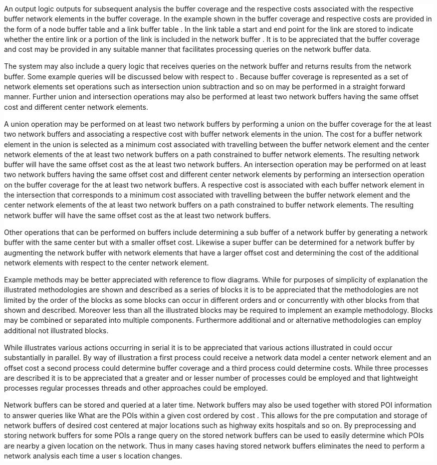 An output logic outputs for subsequent analysis the buffer coverage and the respective costs associated with the respective buffer network elements in the buffer coverage. In the example shown in the buffer coverage and respective costs are provided in the form of a node buffer table and a link buffer table . In the link table a start and end point for the link are stored to indicate whether the entire link or a portion of the link is included in the network buffer . It is to be appreciated that the buffer coverage and cost may be provided in any suitable manner that facilitates processing queries on the network buffer data.

The system may also include a query logic that receives queries on the network buffer and returns results from the network buffer. Some example queries will be discussed below with respect to . Because buffer coverage is represented as a set of network elements set operations such as intersection union subtraction and so on may be performed in a straight forward manner. Further union and intersection operations may also be performed at least two network buffers having the same offset cost and different center network elements.

A union operation may be performed on at least two network buffers by performing a union on the buffer coverage for the at least two network buffers and associating a respective cost with buffer network elements in the union. The cost for a buffer network element in the union is selected as a minimum cost associated with travelling between the buffer network element and the center network elements of the at least two network buffers on a path constrained to buffer network elements. The resulting network buffer will have the same offset cost as the at least two network buffers. An intersection operation may be performed on at least two network buffers having the same offset cost and different center network elements by performing an intersection operation on the buffer coverage for the at least two network buffers. A respective cost is associated with each buffer network element in the intersection that corresponds to a minimum cost associated with travelling between the buffer network element and the center network elements of the at least two network buffers on a path constrained to buffer network elements. The resulting network buffer will have the same offset cost as the at least two network buffers.

Other operations that can be performed on buffers include determining a sub buffer of a network buffer by generating a network buffer with the same center but with a smaller offset cost. Likewise a super buffer can be determined for a network buffer by augmenting the network buffer with network elements that have a larger offset cost and determining the cost of the additional network elements with respect to the center network element.

Example methods may be better appreciated with reference to flow diagrams. While for purposes of simplicity of explanation the illustrated methodologies are shown and described as a series of blocks it is to be appreciated that the methodologies are not limited by the order of the blocks as some blocks can occur in different orders and or concurrently with other blocks from that shown and described. Moreover less than all the illustrated blocks may be required to implement an example methodology. Blocks may be combined or separated into multiple components. Furthermore additional and or alternative methodologies can employ additional not illustrated blocks.

While illustrates various actions occurring in serial it is to be appreciated that various actions illustrated in could occur substantially in parallel. By way of illustration a first process could receive a network data model a center network element and an offset cost a second process could determine buffer coverage and a third process could determine costs. While three processes are described it is to be appreciated that a greater and or lesser number of processes could be employed and that lightweight processes regular processes threads and other approaches could be employed.

Network buffers can be stored and queried at a later time. Network buffers may also be used together with stored POI information to answer queries like What are the POIs within a given cost ordered by cost . This allows for the pre computation and storage of network buffers of desired cost centered at major locations such as highway exits hospitals and so on. By preprocessing and storing network buffers for some POIs a range query on the stored network buffers can be used to easily determine which POIs are nearby a given location on the network. Thus in many cases having stored network buffers eliminates the need to perform a network analysis each time a user s location changes.
